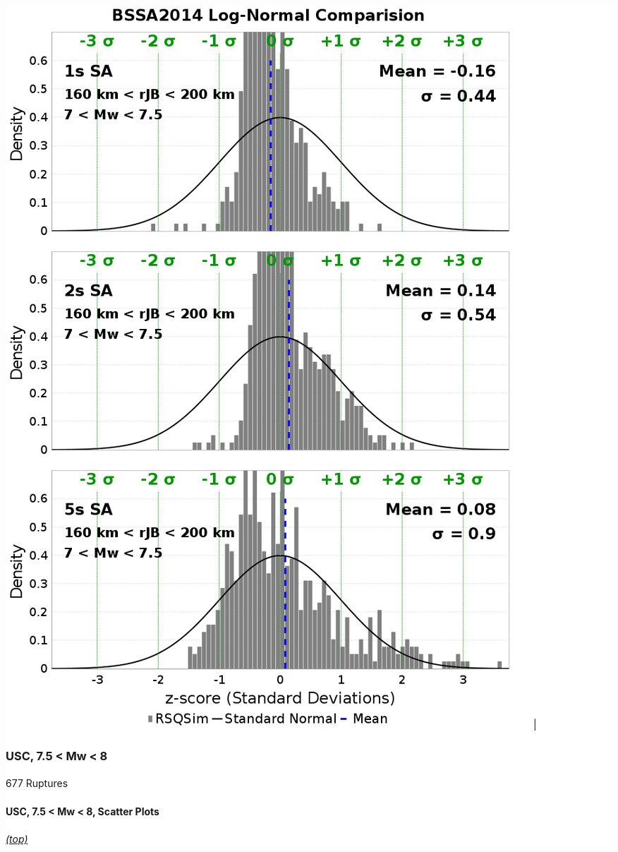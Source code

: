 ![Standard Normal Plot](resources/USC_mag_7_7.5_dist_160_200_BSSA2014_std_norm.png) |
### USC, 7.5 < Mw < 8
677 Ruptures
#### USC, 7.5 < Mw < 8, Scatter Plots
*[(top)](#table-of-contents)*
